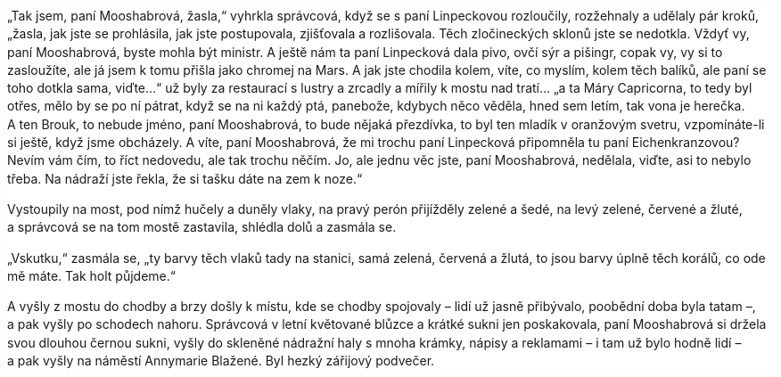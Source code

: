 „Tak jsem, paní Mooshabrová, žasla,“ vyhrkla správcová, když se s paní Linpeckovou rozloučily, rozžehnaly a udělaly pár kroků, „žasla, jak jste se prohlásila, jak jste postupovala, zjišťovala a rozlišovala. Těch zločineckých sklonů jste se nedotkla. Vždyť vy, paní Mooshabrová, byste mohla být ministr. A ještě nám ta paní Linpecková dala pivo, ovčí sýr a pišingr, copak vy, vy si to zasloužíte, ale já jsem k tomu přišla jako chromej na Mars. A jak jste chodila kolem, víte, co myslím, kolem těch balíků, ale paní se toho dotkla sama, viďte…“ už byly za restaurací s lustry a zrcadly a mířily k mostu nad tratí… „a ta Máry Capricorna, to tedy byl otřes, mělo by se po ní pátrat, když se na ni každý ptá, panebože, kdybych něco věděla, hned sem letím, tak vona je herečka. A ten Brouk, to nebude jméno, paní Mooshabrová, to bude nějaká přezdívka, to byl ten mladík v oranžovým svetru, vzpomínáte-li si ještě, když jsme obcházely. A víte, paní Mooshabrová, že mi trochu paní Linpecková připomněla tu paní Eichenkranzovou? Nevím vám čím, to říct nedovedu, ale tak trochu něčím. Jo, ale jednu věc jste, paní Mooshabrová, nedělala, viďte, asi to nebylo třeba. Na nádraží jste řekla, že si tašku dáte na zem k noze.“

Vystoupily na most, pod nímž hučely a duněly vlaky, na pravý perón přijížděly zelené a šedé, na levý zelené, červené a žluté, a správcová se na tom mostě zastavila, shlédla dolů a zasmála se.

„Vskutku,“ zasmála se, „ty barvy těch vlaků tady na stanici, samá zelená, červená a žlutá, to jsou barvy úplně těch korálů, co ode mě máte. Tak holt půjdeme.“

A vyšly z mostu do chodby a brzy došly k místu, kde se chodby spojovaly – lidí už jasně přibývalo, poobědní doba byla tatam –, a pak vyšly po schodech nahoru. Správcová v letní květované blůzce a krátké sukni jen poskakovala, paní Mooshabrová si držela svou dlouhou černou sukni, vyšly do skleněné nádražní haly s mnoha krámky, nápisy a reklamami – i tam už bylo hodně lidí – a pak vyšly na náměstí Annymarie Blažené. Byl hezký zářijový podvečer.

</section>
